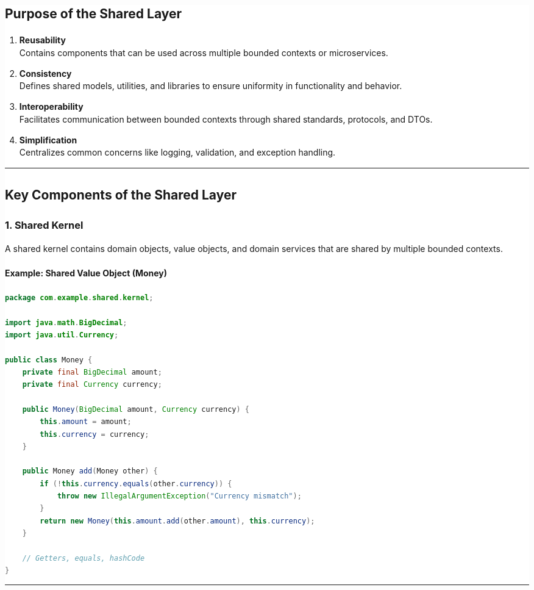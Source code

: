 
## **Purpose of the Shared Layer**

1. **Reusability**  
    Contains components that can be used across multiple bounded contexts or microservices.
    
2. **Consistency**  
    Defines shared models, utilities, and libraries to ensure uniformity in functionality and behavior.
    
3. **Interoperability**  
    Facilitates communication between bounded contexts through shared standards, protocols, and DTOs.
    
4. **Simplification**  
    Centralizes common concerns like logging, validation, and exception handling.
    

---

## **Key Components of the Shared Layer**

### **1. Shared Kernel**

A shared kernel contains domain objects, value objects, and domain services that are shared by multiple bounded contexts.

#### Example: Shared Value Object (Money)

```java
package com.example.shared.kernel;

import java.math.BigDecimal;
import java.util.Currency;

public class Money {
    private final BigDecimal amount;
    private final Currency currency;

    public Money(BigDecimal amount, Currency currency) {
        this.amount = amount;
        this.currency = currency;
    }

    public Money add(Money other) {
        if (!this.currency.equals(other.currency)) {
            throw new IllegalArgumentException("Currency mismatch");
        }
        return new Money(this.amount.add(other.amount), this.currency);
    }

    // Getters, equals, hashCode
}
```

---

